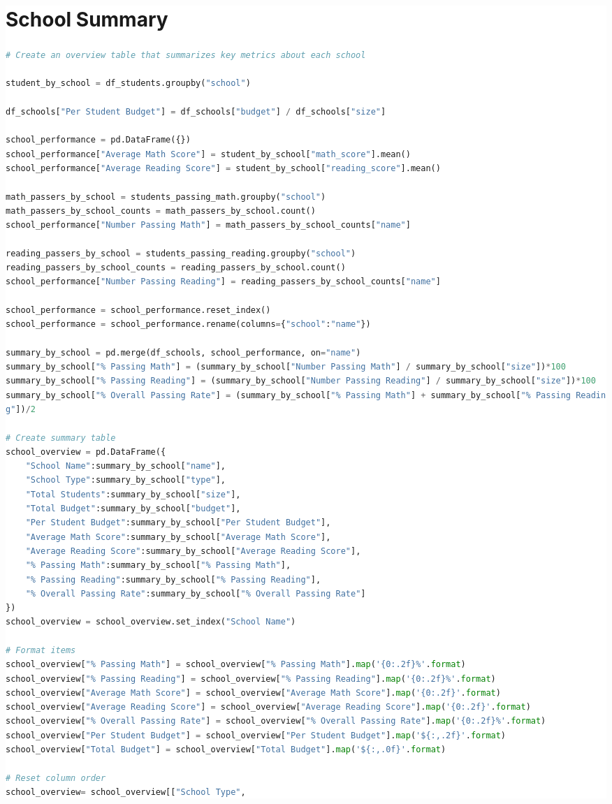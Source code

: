 

# School Summary


```python
# Create an overview table that summarizes key metrics about each school

student_by_school = df_students.groupby("school")

df_schools["Per Student Budget"] = df_schools["budget"] / df_schools["size"]

school_performance = pd.DataFrame({}) 
school_performance["Average Math Score"] = student_by_school["math_score"].mean()
school_performance["Average Reading Score"] = student_by_school["reading_score"].mean()

math_passers_by_school = students_passing_math.groupby("school")
math_passers_by_school_counts = math_passers_by_school.count()
school_performance["Number Passing Math"] = math_passers_by_school_counts["name"]

reading_passers_by_school = students_passing_reading.groupby("school")
reading_passers_by_school_counts = reading_passers_by_school.count()
school_performance["Number Passing Reading"] = reading_passers_by_school_counts["name"]

school_performance = school_performance.reset_index()
school_performance = school_performance.rename(columns={"school":"name"})

summary_by_school = pd.merge(df_schools, school_performance, on="name")
summary_by_school["% Passing Math"] = (summary_by_school["Number Passing Math"] / summary_by_school["size"])*100
summary_by_school["% Passing Reading"] = (summary_by_school["Number Passing Reading"] / summary_by_school["size"])*100
summary_by_school["% Overall Passing Rate"] = (summary_by_school["% Passing Math"] + summary_by_school["% Passing Reading"])/2

# Create summary table
school_overview = pd.DataFrame({
    "School Name":summary_by_school["name"],
    "School Type":summary_by_school["type"],
    "Total Students":summary_by_school["size"],
    "Total Budget":summary_by_school["budget"],
    "Per Student Budget":summary_by_school["Per Student Budget"],
    "Average Math Score":summary_by_school["Average Math Score"],
    "Average Reading Score":summary_by_school["Average Reading Score"],
    "% Passing Math":summary_by_school["% Passing Math"],
    "% Passing Reading":summary_by_school["% Passing Reading"],
    "% Overall Passing Rate":summary_by_school["% Overall Passing Rate"]    
})
school_overview = school_overview.set_index("School Name")

# Format items
school_overview["% Passing Math"] = school_overview["% Passing Math"].map('{0:.2f}%'.format)
school_overview["% Passing Reading"] = school_overview["% Passing Reading"].map('{0:.2f}%'.format)
school_overview["Average Math Score"] = school_overview["Average Math Score"].map('{0:.2f}'.format)
school_overview["Average Reading Score"] = school_overview["Average Reading Score"].map('{0:.2f}'.format)
school_overview["% Overall Passing Rate"] = school_overview["% Overall Passing Rate"].map('{0:.2f}%'.format)
school_overview["Per Student Budget"] = school_overview["Per Student Budget"].map('${:,.2f}'.format)
school_overview["Total Budget"] = school_overview["Total Budget"].map('${:,.0f}'.format)

# Reset column order
school_overview= school_overview[["School Type",
```